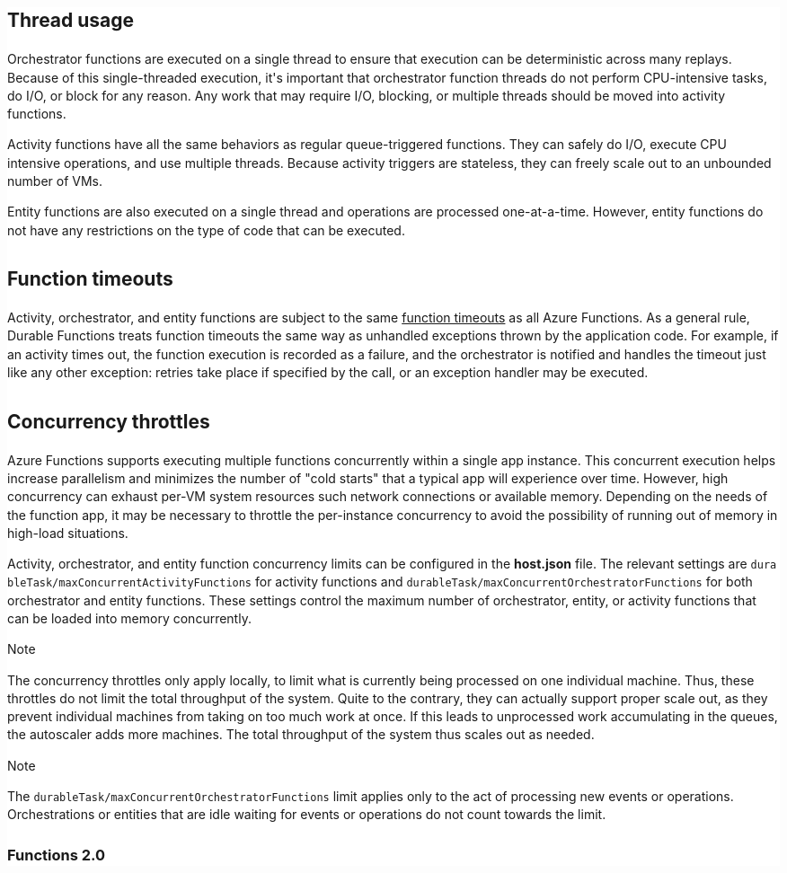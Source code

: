 ## Thread usage

Orchestrator functions are executed on a single thread to ensure that execution can be deterministic across many replays. Because of this single-threaded execution, it's important that orchestrator function threads do not perform CPU-intensive tasks, do I/O, or block for any reason. Any work that may require I/O, blocking, or multiple threads should be moved into activity functions.

Activity functions have all the same behaviors as regular queue-triggered functions. They can safely do I/O, execute CPU intensive operations, and use multiple threads. Because activity triggers are stateless, they can freely scale out to an unbounded number of VMs.

Entity functions are also executed on a single thread and operations are processed one-at-a-time. However, entity functions do not have any restrictions on the type of code that can be executed.

## Function timeouts

Activity, orchestrator, and entity functions are subject to the same [function timeouts](../functions-scale.md#timeout) as all Azure Functions. As a general rule, Durable Functions treats function timeouts the same way as unhandled exceptions thrown by the application code. For example, if an activity times out, the function execution is recorded as a failure, and the orchestrator is notified and handles the timeout just like any other exception: retries take place if specified by the call, or an exception handler may be executed.

## Concurrency throttles

Azure Functions supports executing multiple functions concurrently within a single app instance. This concurrent execution helps increase parallelism and minimizes the number of "cold starts" that a typical app will experience over time. However, high concurrency can exhaust per-VM system resources such network connections or available memory. Depending on the needs of the function app, it may be necessary to throttle the per-instance concurrency to avoid the possibility of running out of memory in high-load situations.

Activity, orchestrator, and entity function concurrency limits can be configured in the **host.json** file. The relevant settings are `durableTask/maxConcurrentActivityFunctions` for activity functions and `durableTask/maxConcurrentOrchestratorFunctions` for both orchestrator and entity functions. These settings control the maximum number of orchestrator, entity, or activity functions that can be loaded into memory concurrently.

> [!NOTE]
> The concurrency throttles only apply locally, to limit what is currently being processed on one individual machine. Thus, these throttles do not limit the total throughput of the system. Quite to the contrary, they can actually support proper scale out, as they prevent individual machines from taking on too much work at once. If this leads to unprocessed work accumulating in the queues, the autoscaler adds more machines. The total throughput of the system thus scales out as needed.

> [!NOTE] 
> The `durableTask/maxConcurrentOrchestratorFunctions` limit applies only to the act of processing new events or operations. Orchestrations or entities that are idle waiting for events or operations do not count towards the limit.

### Functions 2.0
